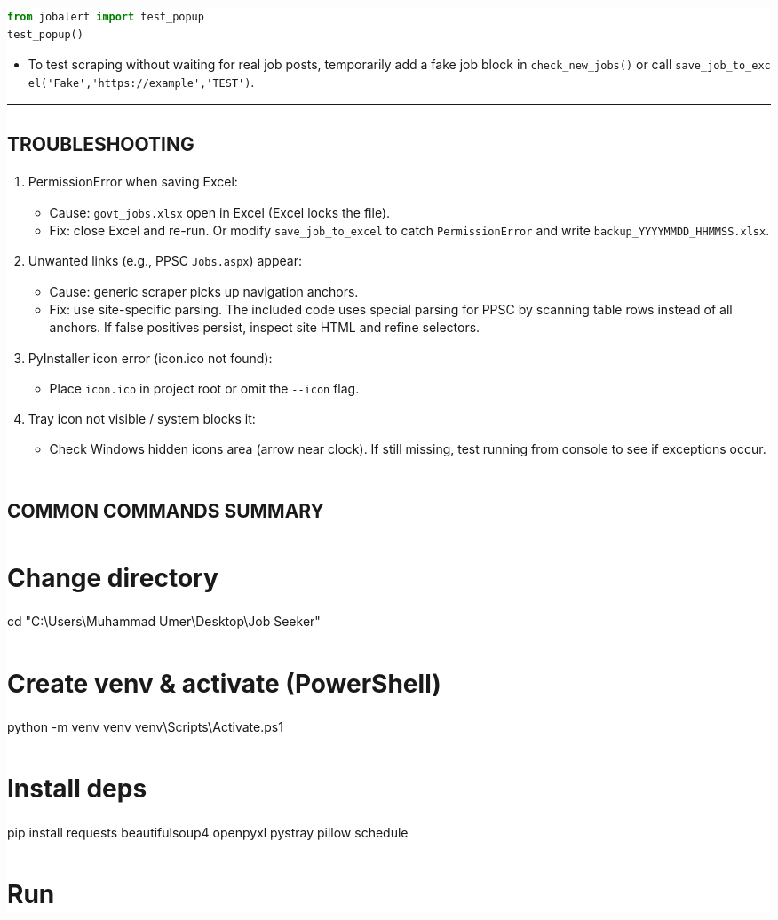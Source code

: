   ```python
  from jobalert import test_popup
  test_popup()
  ```
* To test scraping without waiting for real job posts, temporarily add a fake job block in `check_new_jobs()` or call `save_job_to_excel('Fake','https://example','TEST')`.

---

## TROUBLESHOOTING

1. PermissionError when saving Excel:

   * Cause: `govt_jobs.xlsx` open in Excel (Excel locks the file).
   * Fix: close Excel and re-run. Or modify `save_job_to_excel` to catch `PermissionError` and write `backup_YYYYMMDD_HHMMSS.xlsx`.

2. Unwanted links (e.g., PPSC `Jobs.aspx`) appear:

   * Cause: generic scraper picks up navigation anchors.
   * Fix: use site-specific parsing. The included code uses special parsing for PPSC by scanning table rows instead of all anchors. If false positives persist, inspect site HTML and refine selectors.

3. PyInstaller icon error (icon.ico not found):

   * Place `icon.ico` in project root or omit the `--icon` flag.

4. Tray icon not visible / system blocks it:

   * Check Windows hidden icons area (arrow near clock). If still missing, test running from console to see if exceptions occur.

---

## COMMON COMMANDS SUMMARY

# Change directory

cd "C:\Users\Muhammad Umer\Desktop\Job Seeker"

# Create venv & activate (PowerShell)

python -m venv venv
venv\Scripts\Activate.ps1

# Install deps

pip install requests beautifulsoup4 openpyxl pystray pillow schedule

# Run
